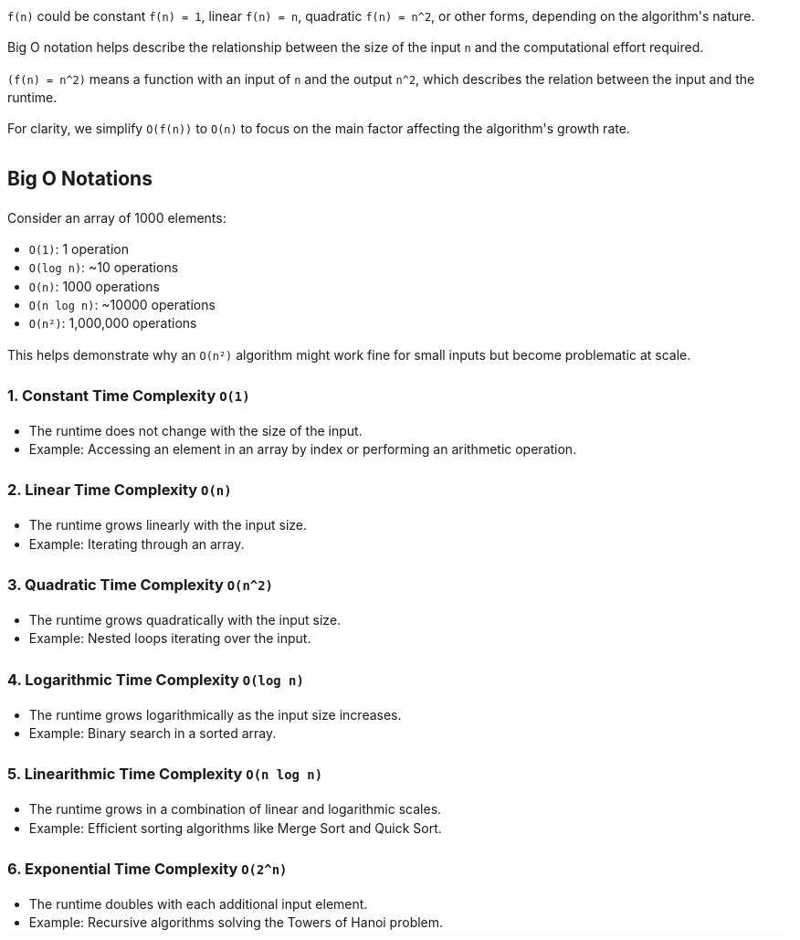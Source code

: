 `f(n)` could be constant `f(n) = 1`, linear `f(n) = n`, quadratic `f(n) = n^2`, or other forms, depending on the algorithm's nature.

Big O notation helps describe the relationship between the size of the input `n` and the computational effort required.

`(f(n) = n^2)` means a function with an input of `n` and the output `n^2`, which describes the relation between the input and the runtime.

For clarity, we simplify `O(f(n))` to `O(n)` to focus on the main factor affecting the algorithm's growth rate.

## Big O Notations

Consider an array of 1000 elements:

- `O(1)`: 1 operation
- `O(log n)`: ~10 operations
- `O(n)`: 1000 operations
- `O(n log n)`: ~10000 operations
- `O(n²)`: 1,000,000 operations

This helps demonstrate why an `O(n²)` algorithm might work fine for small inputs but become problematic at scale.

### 1. Constant Time Complexity `O(1)`

- The runtime does not change with the size of the input.
- Example: Accessing an element in an array by index or performing an arithmetic operation.

### 2. Linear Time Complexity `O(n)`

- The runtime grows linearly with the input size.
- Example: Iterating through an array.

### 3. Quadratic Time Complexity `O(n^2)`

- The runtime grows quadratically with the input size.
- Example: Nested loops iterating over the input.

### 4. Logarithmic Time Complexity `O(log n)`

- The runtime grows logarithmically as the input size increases.
- Example: Binary search in a sorted array.

### 5. Linearithmic Time Complexity `O(n log n)`

- The runtime grows in a combination of linear and logarithmic scales.
- Example: Efficient sorting algorithms like Merge Sort and Quick Sort.

### 6. Exponential Time Complexity `O(2^n)`

- The runtime doubles with each additional input element.
- Example: Recursive algorithms solving the Towers of Hanoi problem.
